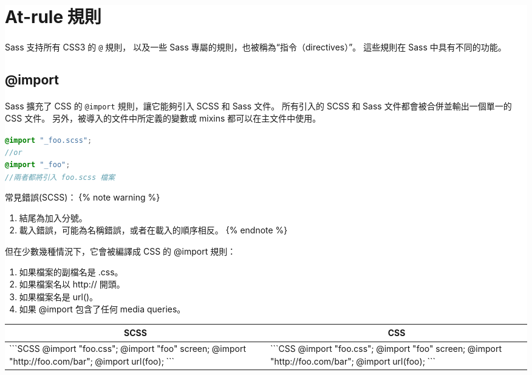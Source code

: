 # At-rule 規則
Sass 支持所有 CSS3 的 `@` 規則， 以及一些 Sass 專屬的規則，也被稱為“指令（directives）”。 這些規則在 Sass 中具有不同的功能。

## @import
Sass 擴充了 CSS 的 `@import` 規則，讓它能夠引入 SCSS 和 Sass 文件。 所有引入的 SCSS 和 Sass 文件都會被合併並輸出一個單一的 CSS 文件。
另外，被導入的文件中所定義的變數或 mixins 都可以在主文件中使用。

```SCSS
@import "_foo.scss";
//or
@import "_foo";
//兩者都將引入 foo.scss 檔案
```
常見錯誤(SCSS)：
{% note warning %}
1. 結尾為加入分號。
1. 載入錯誤，可能為名稱錯誤，或者在載入的順序相反。
{% endnote %}

但在少數幾種情況下，它會被編譯成 CSS 的 @import 規則：
1. 如果檔案的副檔名是 .css。
1. 如果檔案名以 http:// 開頭。
1. 如果檔案名是 url()。
1. 如果 @import 包含了任何 media queries。

<table>
  <thead>
    <tr>
      <th width="50%">SCSS</th>
      <th width="50%">CSS</th>
    </tr>
  </thead>
  <tbody>
    <tr>
      <td>
      ```SCSS
      @import "foo.css";
      @import "foo" screen;
      @import "http://foo.com/bar";
      @import url(foo);
      ```
      </td>
      <td>
      ```CSS
      @import "foo.css";
      @import "foo" screen;
      @import "http://foo.com/bar";
      @import url(foo);
      ```
      </td>
    </tr>
  </tbody>
</table>
